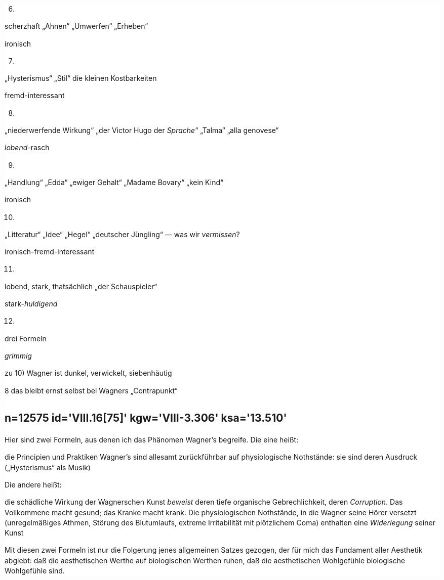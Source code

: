 6. 

scherzhaft „Ahnen“ „Umwerfen“ „Erheben“

ironisch

7. 

„Hysterismus“ „Stil“ die kleinen Kostbarkeiten

fremd-interessant

8. 

„niederwerfende Wirkung“ „der Victor Hugo der *Sprache*“ „Talma“ „alla genovese“

*lobend*-rasch

9. 

„Handlung“ „Edda“ „ewiger Gehalt“ „Madame Bovary“ „kein Kind“

ironisch

10. 

„Litteratur“ „Idee“ „Hegel“ „deutscher Jüngling“ — was wir *vermissen*?

ironisch-fremd-interessant

11. 

lobend, stark, thatsächlich „der Schauspieler“

stark-*huldigend*

12. 

drei Formeln

*grimmig*

zu 10) Wagner ist dunkel, verwickelt, siebenhäutig

8 das bleibt ernst selbst bei Wagners „Contrapunkt“

## n=12575 id='VIII.16[75]' kgw='VIII-3.306' ksa='13.510'

Hier sind zwei Formeln, aus denen ich das Phänomen Wagner’s begreife. Die eine heißt:

die Principien und Praktiken Wagner’s sind allesamt zurückführbar auf physiologische Nothstände: sie sind deren Ausdruck („Hysterismus“ als Musik)

Die andere heißt:

die schädliche Wirkung der Wagnerschen Kunst *beweist* deren tiefe organische Gebrechlichkeit, deren *Corruption*. Das Vollkommene macht gesund; das Kranke macht krank. Die physiologischen Nothstände, in die Wagner seine Hörer versetzt (unregelmäßiges Athmen, Störung des Blutumlaufs, extreme Irritabilität mit plötzlichem Coma) enthalten eine *Widerlegung* seiner Kunst

Mit diesen zwei Formeln ist nur die Folgerung jenes allgemeinen Satzes gezogen, der für mich das Fundament aller Aesthetik abgiebt: daß die aesthetischen Werthe auf biologischen Werthen ruhen, daß die aesthetischen Wohlgefühle biologische Wohlgefühle sind.
